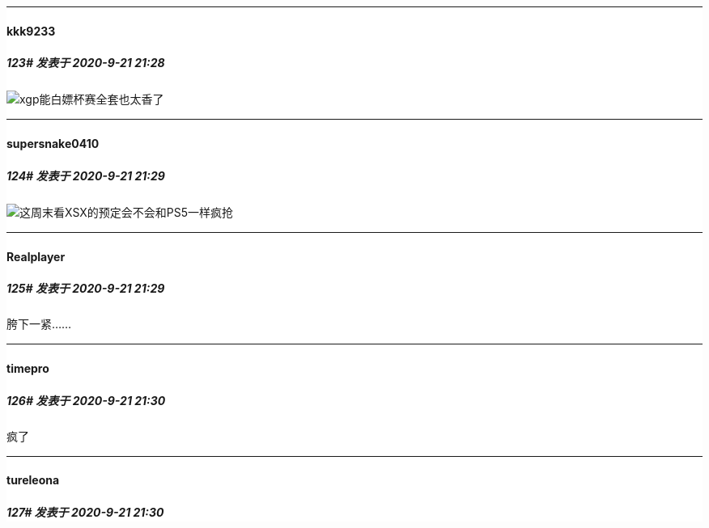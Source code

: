 

-----

####  kkk9233  
##### 123#       发表于 2020-9-21 21:28



<img src="https://static.saraba1st.com/image/smiley/face2017/037.png" referrerpolicy="no-referrer">xgp能白嫖杯赛全套也太香了







-----

####  supersnake0410  
##### 124#       发表于 2020-9-21 21:29



<img src="https://static.saraba1st.com/image/smiley/face2017/066.png" referrerpolicy="no-referrer">这周末看XSX的预定会不会和PS5一样疯抢







-----

####  Realplayer  
##### 125#       发表于 2020-9-21 21:29




胯下一紧……







-----

####  timepro  
##### 126#       发表于 2020-9-21 21:30




疯了







-----

####  tureleona  
##### 127#       发表于 2020-9-21 21:30
